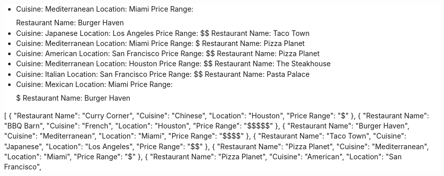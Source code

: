 - Cuisine: Mediterranean
  Location: Miami
  Price Range: $$$$
  Restaurant Name: Burger Haven
- Cuisine: Japanese
  Location: Los Angeles
  Price Range: $$
  Restaurant Name: Taco Town
- Cuisine: Mediterranean
  Location: Miami
  Price Range: $
  Restaurant Name: Pizza Planet
- Cuisine: American
  Location: San Francisco
  Price Range: $$
  Restaurant Name: Pizza Planet
- Cuisine: Mediterranean
  Location: Houston
  Price Range: $$
  Restaurant Name: The Steakhouse
- Cuisine: Italian
  Location: San Francisco
  Price Range: $$
  Restaurant Name: Pasta Palace
- Cuisine: Mexican
  Location: Miami
  Price Range: $$$$$
  Restaurant Name: Burger Haven
<start>
[
    {
        "Restaurant Name": "Curry Corner",
        "Cuisine": "Chinese",
        "Location": "Houston",
        "Price Range": "$"
    },
    {
        "Restaurant Name": "BBQ Barn",
        "Cuisine": "French",
        "Location": "Houston",
        "Price Range": "$$$$$"
    },
    {
        "Restaurant Name": "Burger Haven",
        "Cuisine": "Mediterranean",
        "Location": "Miami",
        "Price Range": "$$$$"
    },
    {
        "Restaurant Name": "Taco Town",
        "Cuisine": "Japanese",
        "Location": "Los Angeles",
        "Price Range": "$$"
    },
    {
        "Restaurant Name": "Pizza Planet",
        "Cuisine": "Mediterranean",
        "Location": "Miami",
        "Price Range": "$"
    },
    {
        "Restaurant Name": "Pizza Planet",
        "Cuisine": "American",
        "Location": "San Francisco",